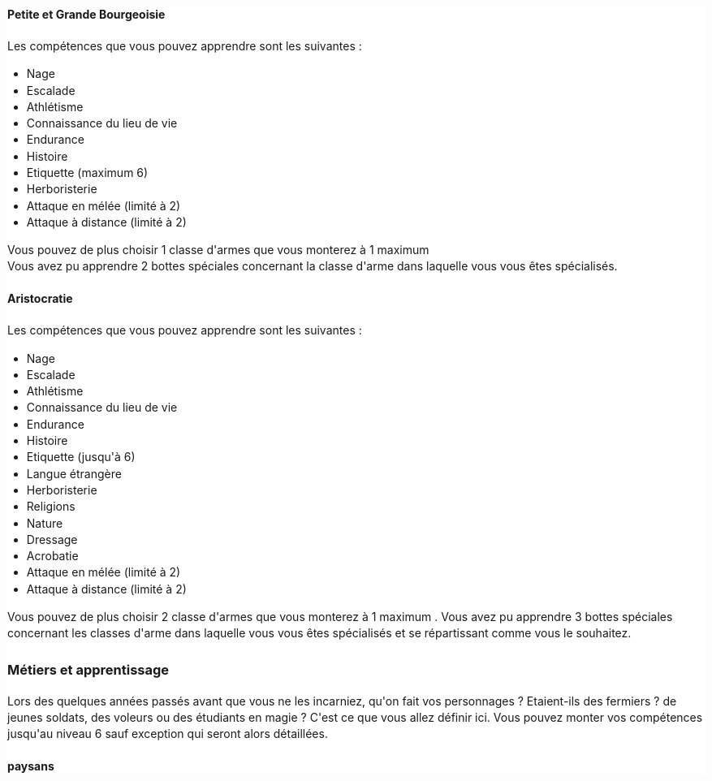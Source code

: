 #### Petite et Grande Bourgeoisie 

Les compétences que vous pouvez apprendre sont les suivantes :

 * Nage
 * Escalade
 * Athlétisme
 * Connaissance du lieu de vie
 * Endurance
 * Histoire
 * Etiquette (maximum 6)
 * Herboristerie
 * Attaque en mélée (limité à 2)
 * Attaque à distance (limité à 2) 
   
Vous pouvez de plus choisir 1 classe d'armes que vous monterez à 1 maximum    
Vous avez pu apprendre 2 bottes spéciales concernant la classe d'arme dans laquelle vous vous êtes spécialisés. 
 
#### Aristocratie 

Les compétences que vous pouvez apprendre sont les suivantes :

 * Nage
 * Escalade
 * Athlétisme
 * Connaissance du lieu de vie
 * Endurance
 * Histoire
 * Etiquette (jusqu'à 6)
 * Langue étrangère
 * Herboristerie
 * Religions
 * Nature
 * Dressage
 * Acrobatie
 * Attaque en mélée (limité à 2)
 * Attaque à distance (limité à 2)

Vous pouvez de plus choisir 2 classe d'armes que vous monterez à 1 maximum .
Vous avez pu apprendre 3 bottes spéciales concernant les classes d'arme dans laquelle vous vous êtes spécialisés et se répartissant comme vous le souhaitez. 


### Métiers et apprentissage


Lors des quelques années passés avant que vous ne les incarniez, qu'on fait vos personnages ? Etaient-ils des fermiers ? de jeunes soldats, des voleurs ou des étudiants en magie ? C'est ce que vous allez définir ici. Vous pouvez monter vos compétences jusqu'au niveau 6 sauf exception qui seront alors détaillées. 

#### paysans

